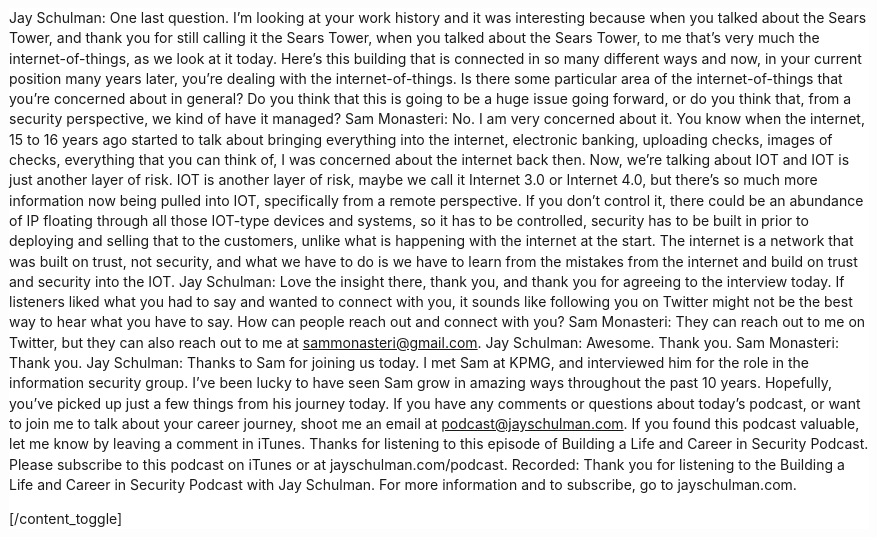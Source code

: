 Jay Schulman: One last question. I’m looking at your work history and it was interesting because when you talked about the Sears Tower, and thank you for still calling it the Sears Tower, when you talked about the Sears Tower, to me that’s very much the internet-of-things, as we look at it today. Here’s this building that is connected in so many different ways and now, in your current position many years later, you’re dealing with the internet-of-things. Is there some particular area of the internet-of-things that you’re concerned about in general? Do you think that this is going to be a huge issue going forward, or do you think that, from a security perspective, we kind of have it managed?
Sam Monasteri: No. I am very concerned about it. You know when the internet, 15 to 16 years ago started to talk about bringing everything into the internet, electronic banking, uploading checks, images of checks, everything that you can think of, I was concerned about the internet back then. Now, we’re talking about IOT and IOT is just another layer of risk. IOT is another layer of risk, maybe we call it Internet 3.0 or Internet 4.0, but there’s so much more information now being pulled into IOT, specifically from a remote perspective.
If you don’t control it, there could be an abundance of IP floating through all those IOT-type devices and systems, so it has to be controlled, security has to be built in prior to deploying and selling that to the customers, unlike what is happening with the internet at the start. The internet is a network that was built on trust, not security, and what we have to do is we have to learn from the mistakes from the internet and build on trust and security into the IOT.
Jay Schulman: Love the insight there, thank you, and thank you for agreeing to the interview today. If listeners liked what you had to say and wanted to connect with you, it sounds like following you on Twitter might not be the best way to hear what you have to say. How can people reach out and connect with you?
Sam Monasteri: They can reach out to me on Twitter, but they can also reach out to me at sammonasteri@gmail.com.
Jay Schulman: Awesome. Thank you.
Sam Monasteri: Thank you.
Jay Schulman: Thanks to Sam for joining us today. I met Sam at KPMG, and interviewed him for the role in the information security group. I’ve been lucky to have seen Sam grow in amazing ways throughout the past 10 years. Hopefully, you’ve picked up just a few things from his journey today.
If you have any comments or questions about today’s podcast, or want to join me to talk about your career journey, shoot me an email at podcast@jayschulman.com. If you found this podcast valuable, let me know by leaving a comment in iTunes. Thanks for listening to this episode of Building a Life and Career in Security Podcast. Please subscribe to this podcast on iTunes or at jayschulman.com/podcast.
Recorded: Thank you for listening to the Building a Life and Career in Security Podcast with Jay Schulman. For more information and to subscribe, go to jayschulman.com.

[/content_toggle]
